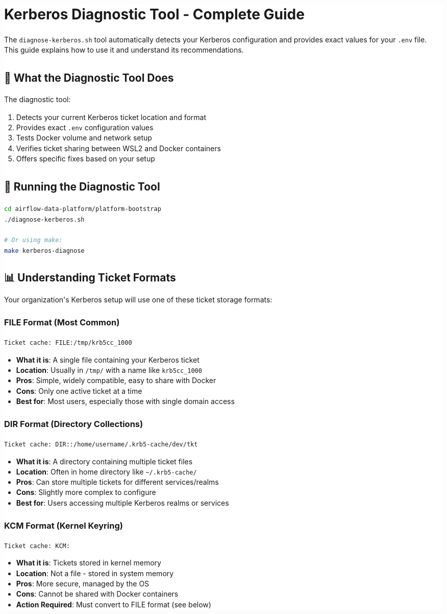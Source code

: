 # Kerberos Diagnostic Tool - Complete Guide

The `diagnose-kerberos.sh` tool automatically detects your Kerberos configuration and provides exact values for your `.env` file. This guide explains how to use it and understand its recommendations.

## 🎯 What the Diagnostic Tool Does

The diagnostic tool:
1. Detects your current Kerberos ticket location and format
2. Provides exact `.env` configuration values
3. Tests Docker volume and network setup
4. Verifies ticket sharing between WSL2 and Docker containers
5. Offers specific fixes based on your setup

## 🚀 Running the Diagnostic Tool

```bash
cd airflow-data-platform/platform-bootstrap
./diagnose-kerberos.sh

# Or using make:
make kerberos-diagnose
```

## 📊 Understanding Ticket Formats

Your organization's Kerberos setup will use one of these ticket storage formats:

### FILE Format (Most Common)
```
Ticket cache: FILE:/tmp/krb5cc_1000
```
- **What it is**: A single file containing your Kerberos ticket
- **Location**: Usually in `/tmp/` with a name like `krb5cc_1000`
- **Pros**: Simple, widely compatible, easy to share with Docker
- **Cons**: Only one active ticket at a time
- **Best for**: Most users, especially those with single domain access

### DIR Format (Directory Collections)
```
Ticket cache: DIR::/home/username/.krb5-cache/dev/tkt
```
- **What it is**: A directory containing multiple ticket files
- **Location**: Often in home directory like `~/.krb5-cache/`
- **Pros**: Can store multiple tickets for different services/realms
- **Cons**: Slightly more complex to configure
- **Best for**: Users accessing multiple Kerberos realms or services

### KCM Format (Kernel Keyring)
```
Ticket cache: KCM:
```
- **What it is**: Tickets stored in kernel memory
- **Location**: Not a file - stored in system memory
- **Pros**: More secure, managed by the OS
- **Cons**: Cannot be shared with Docker containers
- **Action Required**: Must convert to FILE format (see below)
